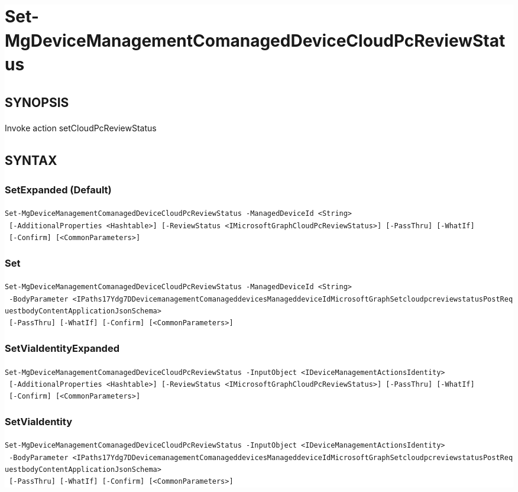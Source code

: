 ﻿---
external help file: Microsoft.Graph.DeviceManagement.Actions-help.xml
Module Name: Microsoft.Graph.DeviceManagement.Actions
online version: https://docs.microsoft.com/en-us/powershell/module/microsoft.graph.devicemanagement.actions/set-mgdevicemanagementcomanageddevicecloudpcreviewstatus
schema: 2.0.0
---

# Set-MgDeviceManagementComanagedDeviceCloudPcReviewStatus

## SYNOPSIS
Invoke action setCloudPcReviewStatus

## SYNTAX

### SetExpanded (Default)
```
Set-MgDeviceManagementComanagedDeviceCloudPcReviewStatus -ManagedDeviceId <String>
 [-AdditionalProperties <Hashtable>] [-ReviewStatus <IMicrosoftGraphCloudPcReviewStatus>] [-PassThru] [-WhatIf]
 [-Confirm] [<CommonParameters>]
```

### Set
```
Set-MgDeviceManagementComanagedDeviceCloudPcReviewStatus -ManagedDeviceId <String>
 -BodyParameter <IPaths17Ydg7DDevicemanagementComanageddevicesManageddeviceIdMicrosoftGraphSetcloudpcreviewstatusPostRequestbodyContentApplicationJsonSchema>
 [-PassThru] [-WhatIf] [-Confirm] [<CommonParameters>]
```

### SetViaIdentityExpanded
```
Set-MgDeviceManagementComanagedDeviceCloudPcReviewStatus -InputObject <IDeviceManagementActionsIdentity>
 [-AdditionalProperties <Hashtable>] [-ReviewStatus <IMicrosoftGraphCloudPcReviewStatus>] [-PassThru] [-WhatIf]
 [-Confirm] [<CommonParameters>]
```

### SetViaIdentity
```
Set-MgDeviceManagementComanagedDeviceCloudPcReviewStatus -InputObject <IDeviceManagementActionsIdentity>
 -BodyParameter <IPaths17Ydg7DDevicemanagementComanageddevicesManageddeviceIdMicrosoftGraphSetcloudpcreviewstatusPostRequestbodyContentApplicationJsonSchema>
 [-PassThru] [-WhatIf] [-Confirm] [<CommonParameters>]
```
